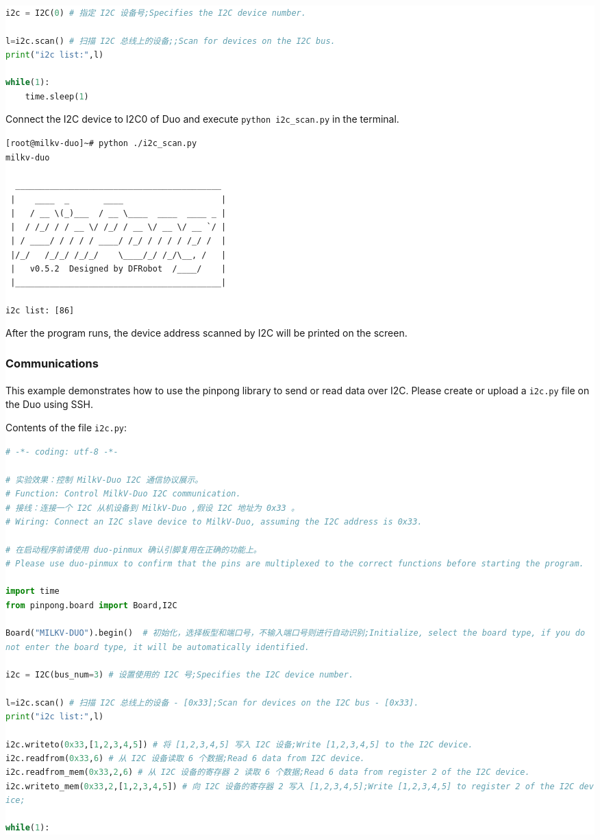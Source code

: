 ```python
i2c = I2C(0) # 指定 I2C 设备号;Specifies the I2C device number.

l=i2c.scan() # 扫描 I2C 总线上的设备;;Scan for devices on the I2C bus.
print("i2c list:",l)

while(1):
	time.sleep(1)
```

Connect the I2C device to I2C0 of Duo and execute ```python i2c_scan.py``` in the terminal.

```
[root@milkv-duo]~# python ./i2c_scan.py 
milkv-duo

  __________________________________________
 |    ____  _       ____                    |
 |   / __ \(_)___  / __ \____  ____  ____ _ |
 |  / /_/ / / __ \/ /_/ / __ \/ __ \/ __ `/ |
 | / ____/ / / / / ____/ /_/ / / / / /_/ /  |
 |/_/   /_/_/ /_/_/    \____/_/ /_/\__, /   |
 |   v0.5.2  Designed by DFRobot  /____/    |
 |__________________________________________|
 
i2c list: [86]
```

After the program runs, the device address scanned by I2C will be printed on the screen.

### Communications

This example demonstrates how to use the pinpong library to send or read data over I2C. Please create or upload a ```i2c.py``` file on the Duo using SSH.

Contents of the file ```i2c.py```:

```python
# -*- coding: utf-8 -*-

# 实验效果：控制 MilkV-Duo I2C 通信协议展示。
# Function: Control MilkV-Duo I2C communication.
# 接线：连接一个 I2C 从机设备到 MilkV-Duo ,假设 I2C 地址为 0x33 。
# Wiring: Connect an I2C slave device to MilkV-Duo, assuming the I2C address is 0x33.

# 在启动程序前请使用 duo-pinmux 确认引脚复用在正确的功能上。
# Please use duo-pinmux to confirm that the pins are multiplexed to the correct functions before starting the program.

import time
from pinpong.board import Board,I2C

Board("MILKV-DUO").begin()  # 初始化，选择板型和端口号，不输入端口号则进行自动识别;Initialize, select the board type, if you do not enter the board type, it will be automatically identified.

i2c = I2C(bus_num=3) # 设置使用的 I2C 号;Specifies the I2C device number.

l=i2c.scan() # 扫描 I2C 总线上的设备 - [0x33];Scan for devices on the I2C bus - [0x33].
print("i2c list:",l)

i2c.writeto(0x33,[1,2,3,4,5]) # 将 [1,2,3,4,5] 写入 I2C 设备;Write [1,2,3,4,5] to the I2C device.
i2c.readfrom(0x33,6) # 从 I2C 设备读取 6 个数据;Read 6 data from I2C device.
i2c.readfrom_mem(0x33,2,6) # 从 I2C 设备的寄存器 2 读取 6 个数据;Read 6 data from register 2 of the I2C device.
i2c.writeto_mem(0x33,2,[1,2,3,4,5]) # 向 I2C 设备的寄存器 2 写入 [1,2,3,4,5];Write [1,2,3,4,5] to register 2 of the I2C device;

while(1):
```